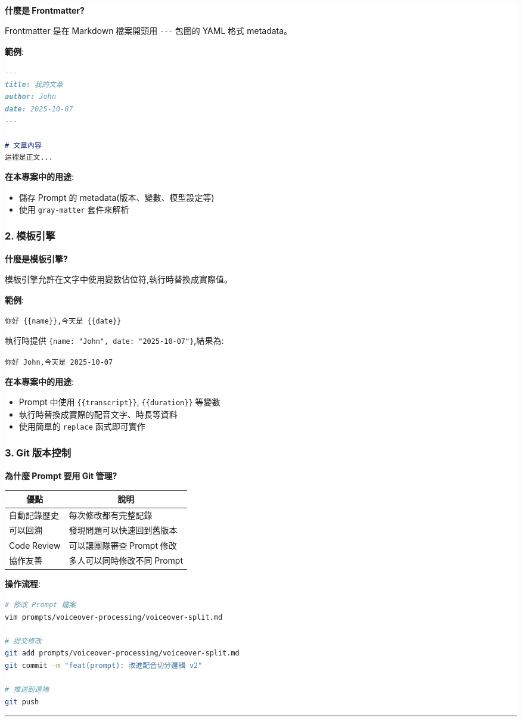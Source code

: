 **什麼是 Frontmatter?**

Frontmatter 是在 Markdown 檔案開頭用 `---` 包圍的 YAML 格式 metadata。

**範例**:
```markdown
---
title: 我的文章
author: John
date: 2025-10-07
---

# 文章內容
這裡是正文...
```

**在本專案中的用途**:
- 儲存 Prompt 的 metadata(版本、變數、模型設定等)
- 使用 `gray-matter` 套件來解析

### 2. 模板引擎

**什麼是模板引擎?**

模板引擎允許在文字中使用變數佔位符,執行時替換成實際值。

**範例**:
```
你好 {{name}},今天是 {{date}}
```

執行時提供 `{name: "John", date: "2025-10-07"}`,結果為:
```
你好 John,今天是 2025-10-07
```

**在本專案中的用途**:
- Prompt 中使用 `{{transcript}}`, `{{duration}}` 等變數
- 執行時替換成實際的配音文字、時長等資料
- 使用簡單的 `replace` 函式即可實作

### 3. Git 版本控制

**為什麼 Prompt 要用 Git 管理?**

| 優點 | 說明 |
|------|------|
| 自動記錄歷史 | 每次修改都有完整記錄 |
| 可以回溯 | 發現問題可以快速回到舊版本 |
| Code Review | 可以讓團隊審查 Prompt 修改 |
| 協作友善 | 多人可以同時修改不同 Prompt |

**操作流程**:
```bash
# 修改 Prompt 檔案
vim prompts/voiceover-processing/voiceover-split.md

# 提交修改
git add prompts/voiceover-processing/voiceover-split.md
git commit -m "feat(prompt): 改進配音切分邏輯 v2"

# 推送到遠端
git push
```

---